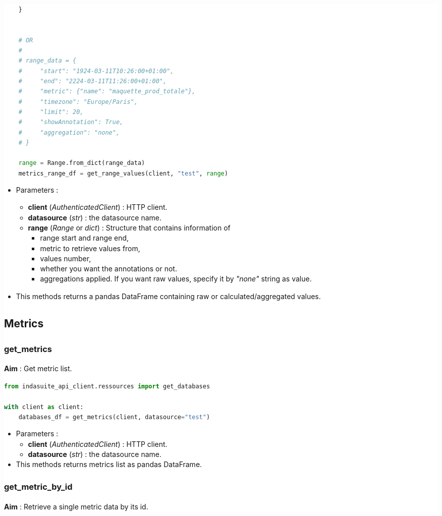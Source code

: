 ```python
    }

    
    # OR
    # 
    # range_data = {
    #     "start": "1924-03-11T10:26:00+01:00",
    #     "end": "2224-03-11T11:26:00+01:00",
    #     "metric": {"name": "maquette_prod_totale"},
    #     "timezone": "Europe/Paris",
    #     "limit": 20,
    #     "showAnnotation": True,
    #     "aggregation": "none",
    # }

    range = Range.from_dict(range_data)
    metrics_range_df = get_range_values(client, "test", range)
```

+ Parameters :
  + **client** (*AuthenticatedClient*) : HTTP client.
  + **datasource** (*str*) : the datasource name.
  + **range** (*Range* or *dict*) : Structure that contains information of
    + range start and range end,
    + metric to retrieve values from,
    + values number,
    + whether you want the annotations or not.
    + aggregations applied. If you want raw values, specify it by *"none"* string as value.

+ This methods returns a pandas DataFrame containing raw or calculated/aggregated values.


## Metrics

### get_metrics

**Aim** : Get metric list.

```python
from indasuite_api_client.ressources import get_databases

with client as client:
    databases_df = get_metrics(client, datasource="test")
```

+ Parameters :
  + **client** (*AuthenticatedClient*) : HTTP client.
  + **datasource** (*str*) : the datasource name.
+ This methods returns metrics list as pandas DataFrame.

### get_metric_by_id

**Aim** : Retrieve a single metric data by its id.
